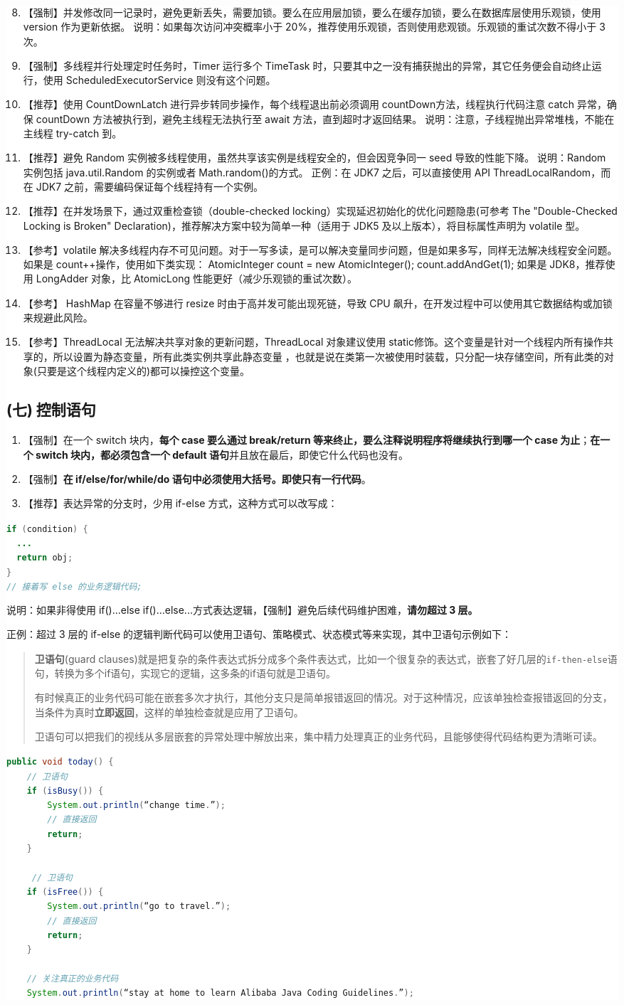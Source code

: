 8. 【强制】并发修改同一记录时，避免更新丢失，需要加锁。要么在应用层加锁，要么在缓存加锁，要么在数据库层使用乐观锁，使用 version 作为更新依据。
说明：如果每次访问冲突概率小于 20%，推荐使用乐观锁，否则使用悲观锁。乐观锁的重试次数不得小于 3 次。

9. 【强制】多线程并行处理定时任务时，Timer 运行多个 TimeTask 时，只要其中之一没有捕获抛出的异常，其它任务便会自动终止运行，使用 ScheduledExecutorService 则没有这个问题。

10. 【推荐】使用 CountDownLatch 进行异步转同步操作，每个线程退出前必须调用 countDown方法，线程执行代码注意 catch 异常，确保 countDown 方法被执行到，避免主线程无法执行至 await 方法，直到超时才返回结果。
说明：注意，子线程抛出异常堆栈，不能在主线程 try-catch 到。

11. 【推荐】避免 Random 实例被多线程使用，虽然共享该实例是线程安全的，但会因竞争同一 seed 导致的性能下降。
说明：Random 实例包括 java.util.Random 的实例或者 Math.random()的方式。
正例：在 JDK7 之后，可以直接使用 API ThreadLocalRandom，而在 JDK7 之前，需要编码保证每个线程持有一个实例。

12. 【推荐】在并发场景下，通过双重检查锁（double-checked locking）实现延迟初始化的优化问题隐患(可参考 The "Double-Checked Locking is Broken" Declaration)，推荐解决方案中较为简单一种（适用于 JDK5 及以上版本），将目标属性声明为 volatile 型。
13. 【参考】volatile 解决多线程内存不可见问题。对于一写多读，是可以解决变量同步问题，但是如果多写，同样无法解决线程安全问题。如果是 count++操作，使用如下类实现： AtomicInteger  count =  new  AtomicInteger();  count.addAndGet(1); 如果是 JDK8，推荐使用 LongAdder 对象，比 AtomicLong 性能更好（减少乐观锁的重试次数）。

14. 【参考】 HashMap 在容量不够进行 resize 时由于高并发可能出现死链，导致 CPU 飙升，在开发过程中可以使用其它数据结构或加锁来规避此风险。

15. 【参考】ThreadLocal 无法解决共享对象的更新问题，ThreadLocal 对象建议使用 static修饰。这个变量是针对一个线程内所有操作共享的，所以设置为静态变量，所有此类实例共享此静态变量  ，也就是说在类第一次被使用时装载，只分配一块存储空间，所有此类的对象(只要是这个线程内定义的)都可以操控这个变量。

## (七) 控制语句

1. 【强制】在一个 switch 块内，**每个 case 要么通过 break/return 等来终止，要么注释说明程序将继续执行到哪一个 case 为止**；**在一个 switch 块内，都必须包含一个 default 语句**并且放在最后，即使它什么代码也没有。

2. 【强制】**在 if/else/for/while/do 语句中必须使用大括号。即使只有一行代码**。

3. 【推荐】表达异常的分支时，少用 if-else 方式，这种方式可以改写成：
```java
if (condition) {
  ...
  return obj;
}
// 接着写 else 的业务逻辑代码;
```
说明：如果非得使用 if()...else if()...else...方式表达逻辑，【强制】避免后续代码维护困难，**请勿超过 3 层。**

正例：超过 3 层的 if-else 的逻辑判断代码可以使用卫语句、策略模式、状态模式等来实现，其中卫语句示例如下：

>**卫语句**(guard clauses)就是把复杂的条件表达式拆分成多个条件表达式，比如一个很复杂的表达式，嵌套了好几层的`if-then-else`语句，转换为多个if语句，实现它的逻辑，这多条的if语句就是卫语句。
>
>有时候真正的业务代码可能在嵌套多次才执行，其他分支只是简单报错返回的情况。对于这种情况，应该单独检查报错返回的分支，当条件为真时**立即返回**，这样的单独检查就是应用了卫语句。
>
>卫语句可以把我们的视线从多层嵌套的异常处理中解放出来，集中精力处理真正的业务代码，且能够使得代码结构更为清晰可读。

```java
public void today() {
    // 卫语句
    if (isBusy()) {
        System.out.println(“change time.”);
        // 直接返回
        return;
    }

     // 卫语句
    if (isFree()) {
        System.out.println(“go to travel.”); 
        // 直接返回
        return;
    }

    // 关注真正的业务代码
    System.out.println(“stay at home to learn Alibaba Java Coding Guidelines.”);
```